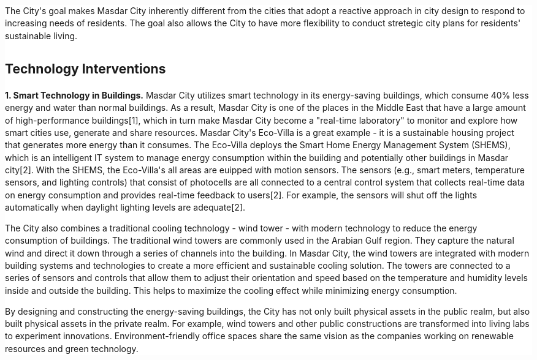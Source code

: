 
The City's goal makes Masdar City inherently different from the cities that adopt a reactive approach in city design to respond to increasing needs of residents. The goal also allows the City to have more flexibility to conduct stretegic city plans for residents' sustainable living.


## Technology Interventions


**1. Smart Technology in Buildings.**
Masdar City utilizes smart technology in its energy-saving buildings, which consume 40% less energy and water than normal buildings. As a result, Masdar City is one of the places in the Middle East that have a large amount of high-performance buildings[1], which in turn make Masdar City become a "real-time laboratory" to monitor and explore how smart cities use, generate and share resources. Masdar City's Eco-Villa is a great example - it is a sustainable housing project that generates more energy than it consumes. The Eco-Villa deploys the Smart Home Energy Management System (SHEMS), which is an intelligent IT system to manage energy consumption within the building and potentially other buildings in Masdar city[2]. With the SHEMS, the Eco-Villa's all areas are euipped with motion sensors. The sensors (e.g., smart meters, temperature sensors, and lighting controls) that consist of photocells are all connected to a central control system that collects real-time data on energy consumption and provides real-time feedback to users[2]. For example, the sensors will shut off the lights automatically when daylight lighting levels are adequate[2].


The City also combines a traditional cooling technology - wind tower - with modern technology to reduce the energy consumption of buildings. The traditional wind towers are commonly used in the Arabian Gulf region. They capture the natural wind and direct it down through a series of channels into the building. In Masdar City, the wind towers are integrated with modern building systems and technologies to create a more efficient and sustainable cooling solution. The towers are connected to a series of sensors and controls that allow them to adjust their orientation and speed based on the temperature and humidity levels inside and outside the building. This helps to maximize the cooling effect while minimizing energy consumption.


By designing and constructing the energy-saving buildings, the City has not only built physical assets in the public realm, but also built physical assets in the private realm. For example, wind towers and other public constructions are transformed into living labs to experiment innovations. Environment-friendly office spaces share the same vision as the companies working on renewable resources and green technology.
